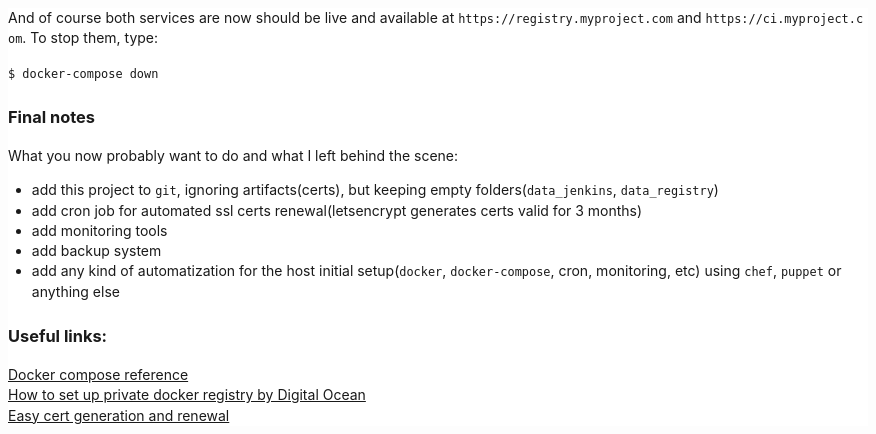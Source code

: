 And of course both services are now should be live and available at `https://registry.myproject.com` and `https://ci.myproject.com`. To stop them, type:

```
$ docker-compose down
```

### Final notes

What you now probably want to do and what I left behind the scene:

* add this project to `git`, ignoring artifacts(certs), but keeping empty folders(`data_jenkins`, `data_registry`)
* add cron job for automated ssl certs renewal(letsencrypt generates certs valid for 3 months)
* add monitoring tools
* add backup system
* add any kind of automatization for the host initial setup(`docker`, `docker-compose`, cron, monitoring, etc) using `chef`, `puppet` or anything else

### Useful links:

<a href="https://docs.docker.com/compose/reference/" target="_blank">Docker compose reference</a><br>
<a href="https://www.digitalocean.com/community/tutorials/how-to-set-up-a-private-docker-registry-on-ubuntu-14-04" target="_blank">How to set up private docker registry by Digital Ocean</a><br>
<a href="https://community.letsencrypt.org/t/howto-easy-cert-generation-and-renewal-with-nginx/3491" target="_blank">Easy cert generation and renewal</a>
